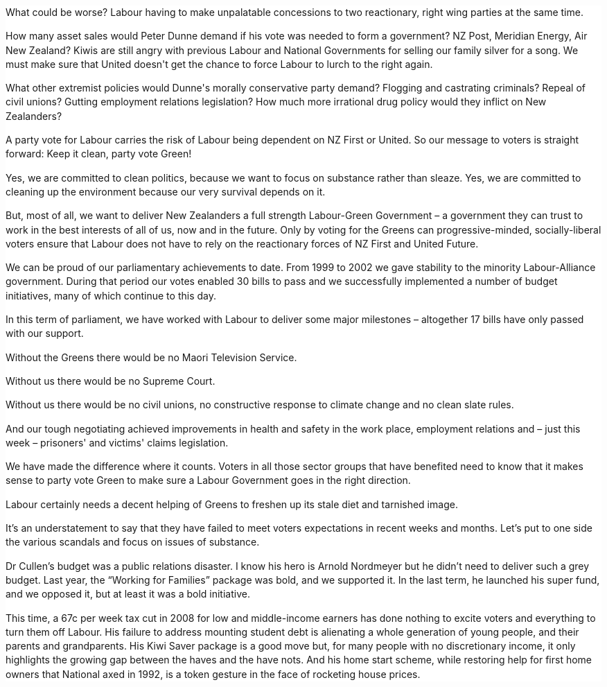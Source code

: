 What could be worse? Labour having to make unpalatable concessions to two reactionary, right wing parties at the same time.

How many asset sales would Peter Dunne demand if his vote was needed to form a government? NZ Post, Meridian Energy, Air New Zealand? Kiwis are still angry with previous Labour and National Governments for selling our family silver for a song. We must make sure that United doesn't get the chance to force Labour to lurch to the right again.

What other extremist policies would Dunne's morally conservative party demand? Flogging and castrating criminals? Repeal of civil unions? Gutting employment relations legislation? How much more irrational drug policy would they inflict on New Zealanders?

A party vote for Labour carries the risk of Labour being dependent on NZ First or United. So our message to voters is straight forward: Keep it clean, party vote Green!

Yes, we are committed to clean politics, because we want to focus on substance rather than sleaze. Yes, we are committed to cleaning up the environment because our very survival depends on it.

But, most of all, we want to deliver New Zealanders a full strength Labour-Green Government – a government they can trust to work in the best interests of all of us, now and in the future. Only by voting for the Greens can progressive-minded, socially-liberal voters ensure that Labour does not have to rely on the reactionary forces of NZ First and United Future.

We can be proud of our parliamentary achievements to date. From 1999 to 2002 we gave stability to the minority Labour-Alliance government. During that period our votes enabled 30 bills to pass and we successfully implemented a number of budget initiatives, many of which continue to this day.

In this term of parliament, we have worked with Labour to deliver some major milestones – altogether 17 bills have only passed with our support.

Without the Greens there would be no Maori Television Service.

Without us there would be no Supreme Court.

Without us there would be no civil unions, no constructive response to climate change and no clean slate rules.

And our tough negotiating achieved improvements in health and safety in the work place, employment relations and – just this week – prisoners' and victims' claims legislation.

We have made the difference where it counts. Voters in all those sector groups that have benefited need to know that it makes sense to party vote Green to make sure a Labour Government goes in the right direction.

Labour certainly needs a decent helping of Greens to freshen up its stale diet and tarnished image.

It’s an understatement to say that they have failed to meet voters expectations in recent weeks and months. Let’s put to one side the various scandals and focus on issues of substance.

Dr Cullen’s budget was a public relations disaster. I know his hero is Arnold Nordmeyer but he didn’t need to deliver such a grey budget. Last year, the “Working for Families” package was bold, and we supported it. In the last term, he launched his super fund, and we opposed it, but at least it was a bold initiative.

This time, a 67c per week tax cut in 2008 for low and middle-income earners has done nothing to excite voters and everything to turn them off Labour. His failure to address mounting student debt is alienating a whole generation of young people, and their parents and grandparents. His Kiwi Saver package is a good move but, for many people with no discretionary income, it only highlights the growing gap between the haves and the have nots. And his home start scheme, while restoring help for first home owners that National axed in 1992, is a token gesture in the face of rocketing house prices.
